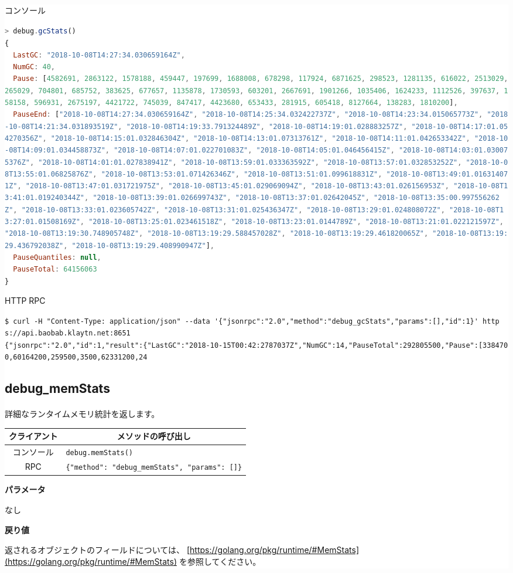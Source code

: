 コンソール
```javascript
> debug.gcStats()
{
  LastGC: "2018-10-08T14:27:34.030659164Z",
  NumGC: 40,
  Pause: [4582691, 2863122, 1578188, 459447, 197699, 1688008, 678298, 117924, 6871625, 298523, 1281135, 616022, 2513029, 265029, 704801, 685752, 383625, 677657, 1135878, 1730593, 603201, 2667691, 1901266, 1035406, 1624233, 1112526, 397637, 158158, 596931, 2675197, 4421722, 745039, 847417, 4423680, 653433, 281915, 605418, 8127664, 138283, 1810200],
  PauseEnd: ["2018-10-08T14:27:34.030659164Z", "2018-10-08T14:25:34.032422737Z", "2018-10-08T14:23:34.015065773Z", "2018-10-08T14:21:34.031893519Z", "2018-10-08T14:19:33.791324489Z", "2018-10-08T14:19:01.028883257Z", "2018-10-08T14:17:01.054270356Z", "2018-10-08T14:15:01.032846304Z", "2018-10-08T14:13:01.07313761Z", "2018-10-08T14:11:01.042653342Z", "2018-10-08T14:09:01.034458873Z", "2018-10-08T14:07:01.022701083Z", "2018-10-08T14:05:01.046456415Z", "2018-10-08T14:03:01.030075376Z", "2018-10-08T14:01:01.027838941Z", "2018-10-08T13:59:01.033363592Z", "2018-10-08T13:57:01.032853252Z", "2018-10-08T13:55:01.06825876Z", "2018-10-08T13:53:01.071426346Z", "2018-10-08T13:51:01.099618831Z", "2018-10-08T13:49:01.016314071Z", "2018-10-08T13:47:01.031721975Z", "2018-10-08T13:45:01.029069094Z", "2018-10-08T13:43:01.026156953Z", "2018-10-08T13:41:01.019240344Z", "2018-10-08T13:39:01.026699743Z", "2018-10-08T13:37:01.02642045Z", "2018-10-08T13:35:00.997556262Z", "2018-10-08T13:33:01.023605742Z", "2018-10-08T13:31:01.025436347Z", "2018-10-08T13:29:01.024808072Z", "2018-10-08T13:27:01.01508169Z", "2018-10-08T13:25:01.023461518Z", "2018-10-08T13:23:01.0144789Z", "2018-10-08T13:21:01.022121597Z", "2018-10-08T13:19:30.748905748Z", "2018-10-08T13:19:29.588457028Z", "2018-10-08T13:19:29.461820065Z", "2018-10-08T13:19:29.436792038Z", "2018-10-08T13:19:29.408990947Z"],
  PauseQuantiles: null,
  PauseTotal: 64156063
}
```
HTTP RPC
```shell
$ curl -H "Content-Type: application/json" --data '{"jsonrpc":"2.0","method":"debug_gcStats","params":[],"id":1}' https://api.baobab.klaytn.net:8651
{"jsonrpc":"2.0","id":1,"result":{"LastGC":"2018-10-15T00:42:2787037Z","NumGC":14,"PauseTotal":292805500,"Pause":[3384700,60164200,259500,3500,62331200,24
```


## debug_memStats <a id="debug_memstats"></a>

詳細なランタイムメモリ統計を返します。

| クライアント | メソッドの呼び出し                                    |
|:------:| -------------------------------------------- |
| コンソール  | `debug.memStats()`                           |
|  RPC   | `{"method": "debug_memStats", "params": []}` |

**パラメータ**

なし

**戻り値**

返されるオブジェクトのフィールドについては、 [https://golang.org/pkg/runtime/#MemStats](https://golang.org/pkg/runtime/#MemStats) を参照してください。
